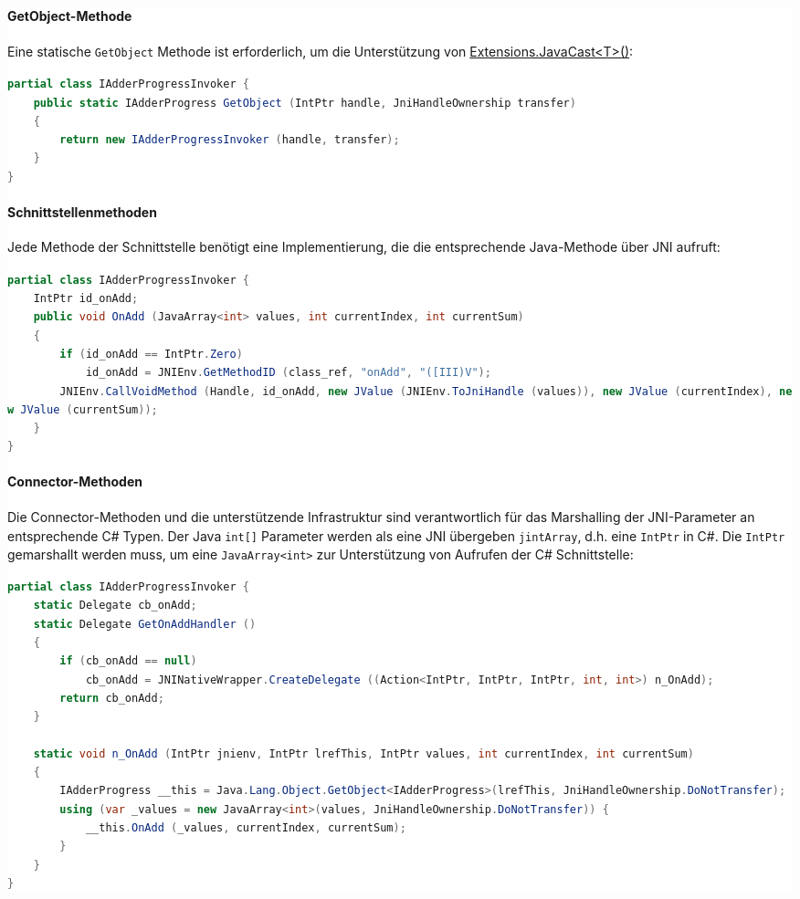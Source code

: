 
#### <a name="getobject-method"></a>GetObject-Methode

Eine statische `GetObject` Methode ist erforderlich, um die Unterstützung von [Extensions.JavaCast&lt;T&gt;()](https://developer.xamarin.com/api/member/Android.Runtime.Extensions.JavaCast%7BTResult%7D/p/Android.Runtime.IJavaObject/):

```csharp
partial class IAdderProgressInvoker {
    public static IAdderProgress GetObject (IntPtr handle, JniHandleOwnership transfer)
    {
        return new IAdderProgressInvoker (handle, transfer);
    }
}
```


#### <a name="interface-methods"></a>Schnittstellenmethoden

Jede Methode der Schnittstelle benötigt eine Implementierung, die die entsprechende Java-Methode über JNI aufruft:

```csharp
partial class IAdderProgressInvoker {
    IntPtr id_onAdd;
    public void OnAdd (JavaArray<int> values, int currentIndex, int currentSum)
    {
        if (id_onAdd == IntPtr.Zero)
            id_onAdd = JNIEnv.GetMethodID (class_ref, "onAdd", "([III)V");
        JNIEnv.CallVoidMethod (Handle, id_onAdd, new JValue (JNIEnv.ToJniHandle (values)), new JValue (currentIndex), new JValue (currentSum));
    }
}
```



#### <a name="connector-methods"></a>Connector-Methoden

Die Connector-Methoden und die unterstützende Infrastruktur sind verantwortlich für das Marshalling der JNI-Parameter an entsprechende C# Typen. Der Java `int[]` Parameter werden als eine JNI übergeben `jintArray`, d.h. eine `IntPtr` in C#. Die `IntPtr` gemarshallt werden muss, um eine `JavaArray<int>` zur Unterstützung von Aufrufen der C# Schnittstelle:

```csharp
partial class IAdderProgressInvoker {
    static Delegate cb_onAdd;
    static Delegate GetOnAddHandler ()
    {
        if (cb_onAdd == null)
            cb_onAdd = JNINativeWrapper.CreateDelegate ((Action<IntPtr, IntPtr, IntPtr, int, int>) n_OnAdd);
        return cb_onAdd;
    }

    static void n_OnAdd (IntPtr jnienv, IntPtr lrefThis, IntPtr values, int currentIndex, int currentSum)
    {
        IAdderProgress __this = Java.Lang.Object.GetObject<IAdderProgress>(lrefThis, JniHandleOwnership.DoNotTransfer);
        using (var _values = new JavaArray<int>(values, JniHandleOwnership.DoNotTransfer)) {
            __this.OnAdd (_values, currentIndex, currentSum);
        }
    }
}
```
